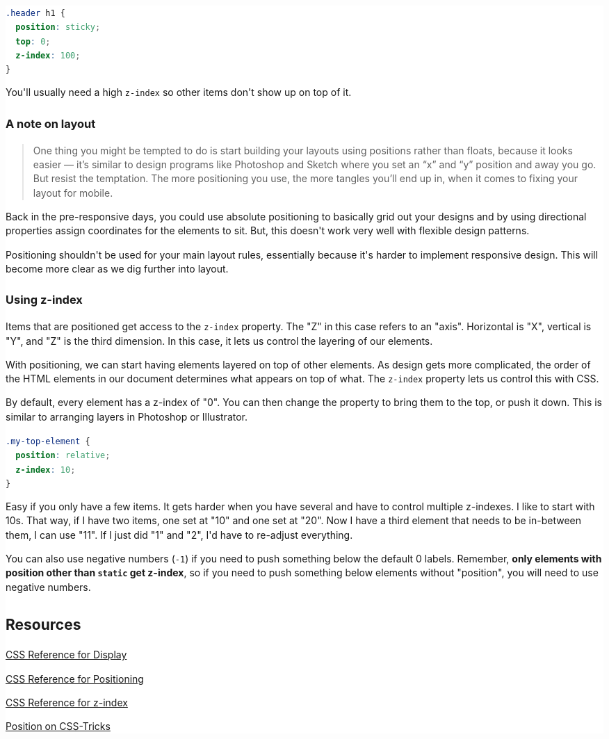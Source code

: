 ```css
.header h1 {
  position: sticky;
  top: 0;
  z-index: 100;
}
```

You'll usually need a high `z-index` so other items don't show up on top of it.

### A note on layout

> One thing you might be tempted to do is start building your layouts using positions rather than floats, because it looks easier — it’s similar to design programs like Photoshop and Sketch where you set an “x” and “y” position and away you go. But resist the temptation. The more positioning you use, the more tangles you’ll end up in, when it comes to fixing your layout for mobile.

Back in the pre-responsive days, you could use absolute positioning to basically grid out your designs and by using directional properties assign coordinates for the elements to sit. But, this doesn't work very well with flexible design patterns.

Positioning shouldn't be used for your main layout rules, essentially because it's harder to implement responsive design. This will become more clear as we dig further into layout.

### Using z-index

Items that are positioned get access to the `z-index` property. The "Z" in this case refers to an "axis". Horizontal is "X", vertical is "Y", and "Z" is the third dimension. In this case, it lets us control the layering of our elements. 

With positioning, we can start having elements layered on top of other elements. As design gets more complicated, the order of the HTML elements in our document determines what appears on top of what. The `z-index` property lets us control this with CSS.

By default, every element has a z-index of "0". You can then change the property to bring them to the top, or push it down. This is similar to arranging layers in Photoshop or Illustrator.

```css
.my-top-element {
  position: relative;
  z-index: 10;
}
```

Easy if you only have a few items. It gets harder when you have several and have to control multiple z-indexes. I like to start with 10s. That way, if I have two items, one set at "10" and one set at "20". Now I have a third element that needs to be in-between them, I can use "11". If I just did "1" and "2", I'd have to re-adjust everything.

You can also use negative numbers (`-1`) if you need to push something below the default 0 labels. Remember, **only elements with position other than `static` get z-index**, so if you need to push something below elements without "position", you will need to use negative numbers.

## Resources

[CSS Reference for Display](https://cssreference.io/property/display/)

[CSS Reference for Positioning](https://cssreference.io/positioning/)

[CSS Reference for z-index](https://cssreference.io/property/z-index/)

[Position on CSS-Tricks](https://css-tricks.com/almanac/properties/p/position/)